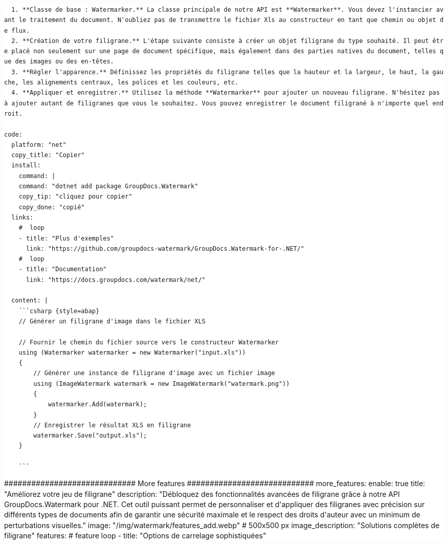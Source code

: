       1. **Classe de base : Watermarker.** La classe principale de notre API est **Watermarker**. Vous devez l'instancier avant le traitement du document. N'oubliez pas de transmettre le fichier Xls au constructeur en tant que chemin ou objet de flux.
      2. **Création de votre filigrane.** L'étape suivante consiste à créer un objet filigrane du type souhaité. Il peut être placé non seulement sur une page de document spécifique, mais également dans des parties natives du document, telles que des images ou des en-têtes.
      3. **Régler l'apparence.** Définissez les propriétés du filigrane telles que la hauteur et la largeur, le haut, la gauche, les alignements centraux, les polices et les couleurs, etc.
      4. **Appliquer et enregistrer.** Utilisez la méthode **Watermarker** pour ajouter un nouveau filigrane. N'hésitez pas à ajouter autant de filigranes que vous le souhaitez. Vous pouvez enregistrer le document filigrané à n'importe quel endroit.
   
    code:
      platform: "net"
      copy_title: "Copier"
      install:
        command: |
        command: "dotnet add package GroupDocs.Watermark"
        copy_tip: "cliquez pour copier"
        copy_done: "copié"
      links:
        #  loop
        - title: "Plus d'exemples"
          link: "https://github.com/groupdocs-watermark/GroupDocs.Watermark-for-.NET/"
        #  loop
        - title: "Documentation"
          link: "https://docs.groupdocs.com/watermark/net/"
          
      content: |
        ```csharp {style=abap}
        // Générer un filigrane d'image dans le fichier XLS

        // Fournir le chemin du fichier source vers le constructeur Watermarker
        using (Watermarker watermarker = new Watermarker("input.xls"))
        {
            // Générer une instance de filigrane d'image avec un fichier image
            using (ImageWatermark watermark = new ImageWatermark("watermark.png"))
            {
                watermarker.Add(watermark);
            }
            // Enregistrer le résultat XLS en filigrane
            watermarker.Save("output.xls");
        }
        
        ```  

############################# More features ############################
more_features:
  enable: true
  title: "Améliorez votre jeu de filigrane"
  description: "Débloquez des fonctionnalités avancées de filigrane grâce à notre API GroupDocs.Watermark pour .NET. Cet outil puissant permet de personnaliser et d'appliquer des filigranes avec précision sur différents types de documents afin de garantir une sécurité maximale et le respect des droits d'auteur avec un minimum de perturbations visuelles."
  image: "/img/watermark/features_add.webp" # 500x500 px
  image_description: "Solutions complètes de filigrane"
  features:
    # feature loop
    - title: "Options de carrelage sophistiquées"